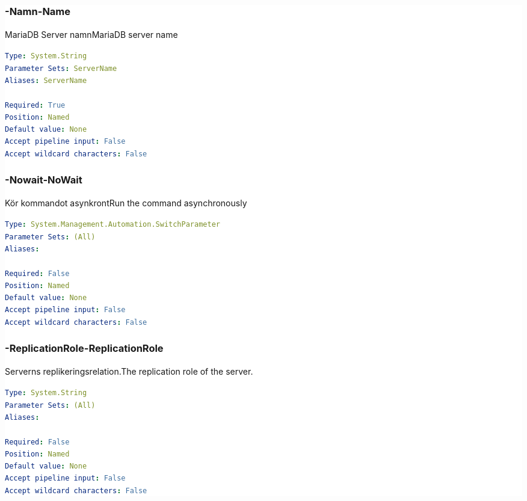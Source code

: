 ### <span data-ttu-id="78b89-131">-Namn</span><span class="sxs-lookup"><span data-stu-id="78b89-131">-Name</span></span>
<span data-ttu-id="78b89-132">MariaDB Server namn</span><span class="sxs-lookup"><span data-stu-id="78b89-132">MariaDB server name</span></span>

```yaml
Type: System.String
Parameter Sets: ServerName
Aliases: ServerName

Required: True
Position: Named
Default value: None
Accept pipeline input: False
Accept wildcard characters: False
```

### <span data-ttu-id="78b89-133">-Nowait</span><span class="sxs-lookup"><span data-stu-id="78b89-133">-NoWait</span></span>
<span data-ttu-id="78b89-134">Kör kommandot asynkront</span><span class="sxs-lookup"><span data-stu-id="78b89-134">Run the command asynchronously</span></span>

```yaml
Type: System.Management.Automation.SwitchParameter
Parameter Sets: (All)
Aliases:

Required: False
Position: Named
Default value: None
Accept pipeline input: False
Accept wildcard characters: False
```

### <span data-ttu-id="78b89-135">-ReplicationRole</span><span class="sxs-lookup"><span data-stu-id="78b89-135">-ReplicationRole</span></span>
<span data-ttu-id="78b89-136">Serverns replikeringsrelation.</span><span class="sxs-lookup"><span data-stu-id="78b89-136">The replication role of the server.</span></span>

```yaml
Type: System.String
Parameter Sets: (All)
Aliases:

Required: False
Position: Named
Default value: None
Accept pipeline input: False
Accept wildcard characters: False
```
